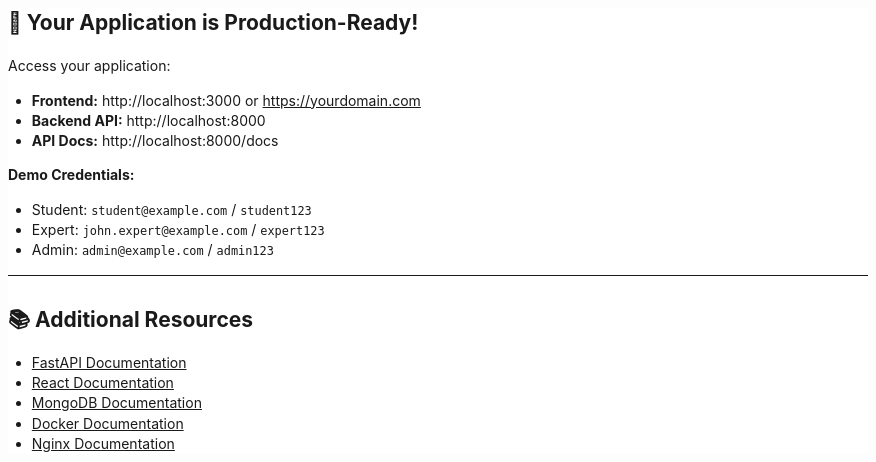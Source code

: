
## 🎉 Your Application is Production-Ready!

Access your application:
- **Frontend:** http://localhost:3000 or https://yourdomain.com
- **Backend API:** http://localhost:8000
- **API Docs:** http://localhost:8000/docs

**Demo Credentials:**
- Student: `student@example.com` / `student123`
- Expert: `john.expert@example.com` / `expert123`
- Admin: `admin@example.com` / `admin123`

---

## 📚 Additional Resources

- [FastAPI Documentation](https://fastapi.tiangolo.com/)
- [React Documentation](https://react.dev/)
- [MongoDB Documentation](https://docs.mongodb.com/)
- [Docker Documentation](https://docs.docker.com/)
- [Nginx Documentation](https://nginx.org/en/docs/)
